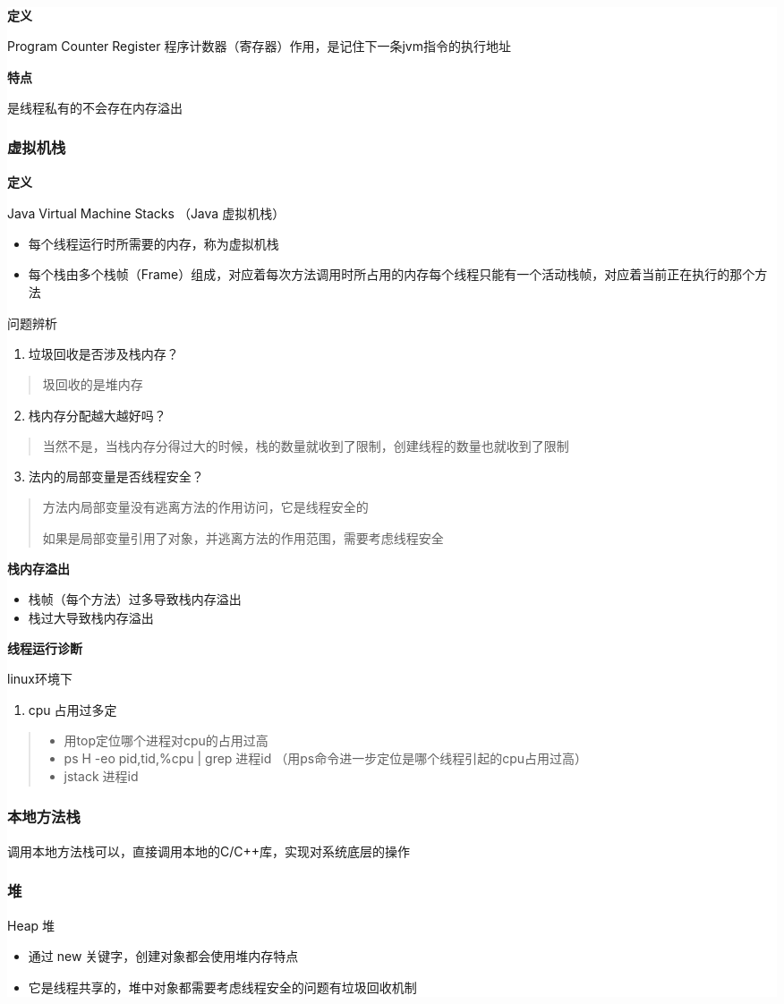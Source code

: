__定义__

Program Counter Register 程序计数器（寄存器）作用，是记住下一条jvm指令的执行地址

__特点__

是线程私有的不会存在内存溢出

### 虚拟机栈

__定义__

Java Virtual Machine Stacks （Java 虚拟机栈）

+ 每个线程运行时所需要的内存，称为虚拟机栈

+ 每个栈由多个栈帧（Frame）组成，对应着每次方法调用时所占用的内存每个线程只能有一个活动栈帧，对应着当前正在执行的那个方法

问题辨析

1. 垃圾回收是否涉及栈内存？

> 圾回收的是堆内存

2. 栈内存分配越大越好吗？

> 当然不是，当栈内存分得过大的时候，栈的数量就收到了限制，创建线程的数量也就收到了限制

3. 法内的局部变量是否线程安全？

> 方法内局部变量没有逃离方法的作用访问，它是线程安全的
>
> 如果是局部变量引用了对象，并逃离方法的作用范围，需要考虑线程安全

__栈内存溢出__

+ 栈帧（每个方法）过多导致栈内存溢出
+ 栈过大导致栈内存溢出

__线程运行诊断__

linux环境下

1.  cpu 占用过多定

> + 用top定位哪个进程对cpu的占用过高
> + ps H -eo pid,tid,%cpu | grep 进程id （用ps命令进一步定位是哪个线程引起的cpu占用过高）
> +  jstack 进程id



### 本地方法栈

调用本地方法栈可以，直接调用本地的C/C++库，实现对系统底层的操作

### 堆

Heap 堆

+ 通过 new 关键字，创建对象都会使用堆内存特点

+ 它是线程共享的，堆中对象都需要考虑线程安全的问题有垃圾回收机制
